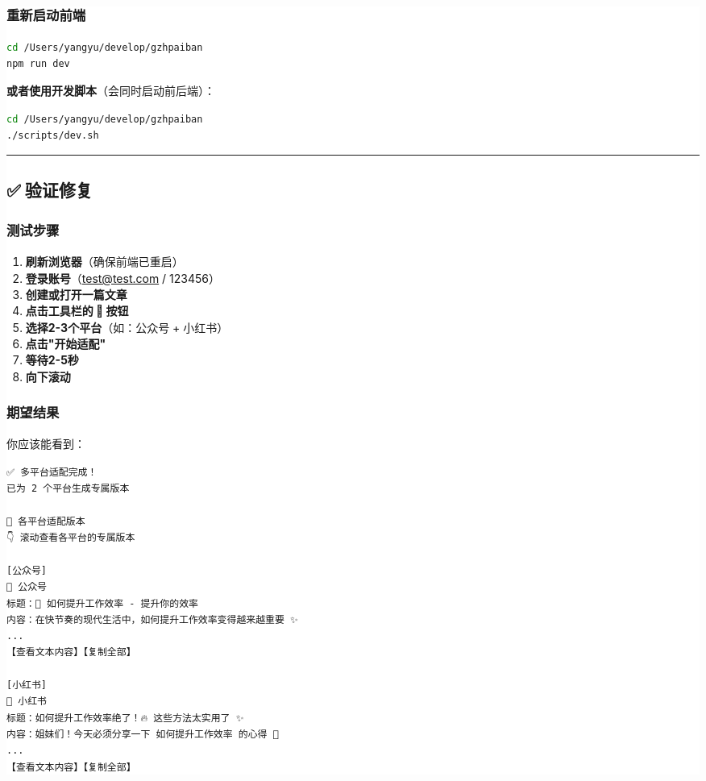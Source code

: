 ### 重新启动前端

```bash
cd /Users/yangyu/develop/gzhpaiban
npm run dev
```

**或者使用开发脚本**（会同时启动前后端）：

```bash
cd /Users/yangyu/develop/gzhpaiban
./scripts/dev.sh
```

---

## ✅ 验证修复

### 测试步骤

1. **刷新浏览器**（确保前端已重启）
2. **登录账号**（test@test.com / 123456）
3. **创建或打开一篇文章**
4. **点击工具栏的 🚀 按钮**
5. **选择2-3个平台**（如：公众号 + 小红书）
6. **点击"开始适配"**
7. **等待2-5秒**
8. **向下滚动**

### 期望结果

你应该能看到：

```
✅ 多平台适配完成！
已为 2 个平台生成专属版本

📱 各平台适配版本
👇 滚动查看各平台的专属版本

[公众号]
📱 公众号
标题：📱 如何提升工作效率 - 提升你的效率
内容：在快节奏的现代生活中，如何提升工作效率变得越来越重要 ✨
...
【查看文本内容】【复制全部】

[小红书]
🔴 小红书
标题：如何提升工作效率绝了！🔥 这些方法太实用了 ✨
内容：姐妹们！今天必须分享一下 如何提升工作效率 的心得 💪
...
【查看文本内容】【复制全部】
```
